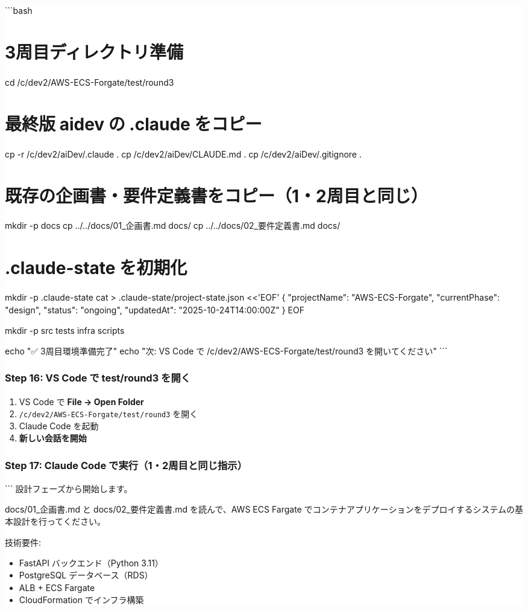 \`\`\`bash
# 3周目ディレクトリ準備
cd /c/dev2/AWS-ECS-Forgate/test/round3

# 最終版 aidev の .claude をコピー
cp -r /c/dev2/aiDev/.claude .
cp /c/dev2/aiDev/CLAUDE.md .
cp /c/dev2/aiDev/.gitignore .

# 既存の企画書・要件定義書をコピー（1・2周目と同じ）
mkdir -p docs
cp ../../docs/01_企画書.md docs/
cp ../../docs/02_要件定義書.md docs/

# .claude-state を初期化
mkdir -p .claude-state
cat > .claude-state/project-state.json <<'EOF'
{
  "projectName": "AWS-ECS-Forgate",
  "currentPhase": "design",
  "status": "ongoing",
  "updatedAt": "2025-10-24T14:00:00Z"
}
EOF

mkdir -p src tests infra scripts

echo "✅ 3周目環境準備完了"
echo "次: VS Code で /c/dev2/AWS-ECS-Forgate/test/round3 を開いてください"
\`\`\`

### Step 16: VS Code で test/round3 を開く

1. VS Code で **File → Open Folder**
2. `/c/dev2/AWS-ECS-Forgate/test/round3` を開く
3. Claude Code を起動
4. **新しい会話を開始**

### Step 17: Claude Code で実行（1・2周目と同じ指示）

\`\`\`
設計フェーズから開始します。

docs/01_企画書.md と docs/02_要件定義書.md を読んで、AWS ECS Fargate でコンテナアプリケーションをデプロイするシステムの基本設計を行ってください。

技術要件:
- FastAPI バックエンド（Python 3.11）
- PostgreSQL データベース（RDS）
- ALB + ECS Fargate
- CloudFormation でインフラ構築

